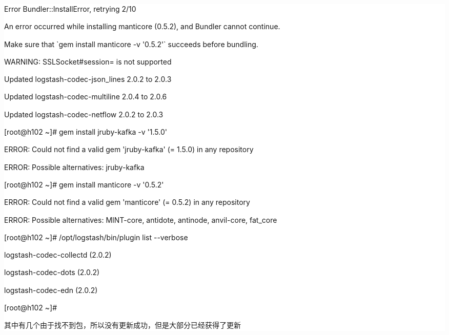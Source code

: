 Error Bundler::InstallError, retrying 2/10

An error occurred while installing manticore \(0.5.2\), and Bundler cannot continue.

Make sure that \`gem install manticore -v '0.5.2'\` succeeds before bundling.

WARNING: SSLSocket\#session= is not supported

Updated logstash-codec-json\_lines 2.0.2 to 2.0.3

Updated logstash-codec-multiline 2.0.4 to 2.0.6

Updated logstash-codec-netflow 2.0.2 to 2.0.3

\[root@h102 ~\]\# gem install jruby-kafka -v '1.5.0'

ERROR:  Could not find a valid gem 'jruby-kafka' \(= 1.5.0\) in any repository

ERROR:  Possible alternatives: jruby-kafka

\[root@h102 ~\]\# gem install manticore -v '0.5.2'

ERROR:  Could not find a valid gem 'manticore' \(= 0.5.2\) in any repository

ERROR:  Possible alternatives: MINT-core, antidote, antinode, anvil-core, fat\_core

\[root@h102 ~\]\# /opt/logstash/bin/plugin list --verbose 

logstash-codec-collectd \(2.0.2\)

logstash-codec-dots \(2.0.2\)

logstash-codec-edn \(2.0.2\)

\[root@h102 ~\]\# 

其中有几个由于找不到包，所以没有更新成功，但是大部分已经获得了更新





